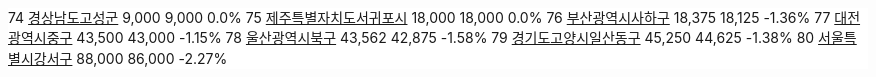   <tr class="item">
    <td>74</td>
    <td><a href="/apt/경상남도고성군">경상남도고성군</a></td>
    <td>9,000</td>
    <td>9,000</td>
    <td>0.0%</td>
  </tr>

  <tr class="item">
    <td>75</td>
    <td><a href="/apt/제주특별자치도서귀포시">제주특별자치도서귀포시</a></td>
    <td>18,000</td>
    <td>18,000</td>
    <td>0.0%</td>
  </tr>

  <tr class="item">
    <td>76</td>
    <td><a href="/apt/부산광역시사하구">부산광역시사하구</a></td>
    <td>18,375</td>
    <td>18,125</td>
    <td>-1.36%</td>
  </tr>

  <tr class="item">
    <td>77</td>
    <td><a href="/apt/대전광역시중구">대전광역시중구</a></td>
    <td>43,500</td>
    <td>43,000</td>
    <td>-1.15%</td>
  </tr>

  <tr class="item">
    <td>78</td>
    <td><a href="/apt/울산광역시북구">울산광역시북구</a></td>
    <td>43,562</td>
    <td>42,875</td>
    <td>-1.58%</td>
  </tr>

  <tr class="item">
    <td>79</td>
    <td><a href="/apt/경기도고양시일산동구">경기도고양시일산동구</a></td>
    <td>45,250</td>
    <td>44,625</td>
    <td>-1.38%</td>
  </tr>

  <tr class="item">
    <td>80</td>
    <td><a href="/apt/서울특별시강서구">서울특별시강서구</a></td>
    <td>88,000</td>
    <td>86,000</td>
    <td>-2.27%</td>
  </tr>
